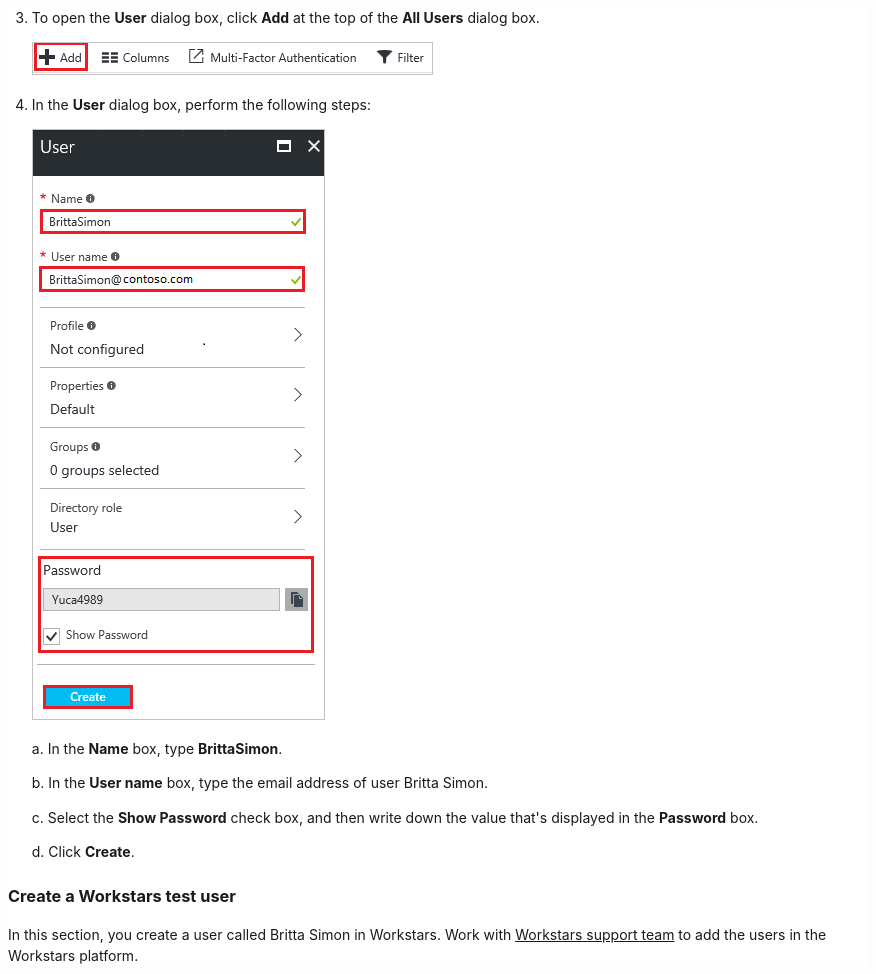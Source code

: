 3. To open the **User** dialog box, click **Add** at the top of the **All Users** dialog box.

    ![The Add button](./media/workstars-tutorial/create_aaduser_03.png)

4. In the **User** dialog box, perform the following steps:

    ![The User dialog box](./media/workstars-tutorial/create_aaduser_04.png)

    a. In the **Name** box, type **BrittaSimon**.

    b. In the **User name** box, type the email address of user Britta Simon.

    c. Select the **Show Password** check box, and then write down the value that's displayed in the **Password** box.

    d. Click **Create**.
  
### Create a Workstars test user

In this section, you create a user called Britta Simon in Workstars. Work with [Workstars support team](https://support.workstars.com) to add the users in the Workstars platform.
